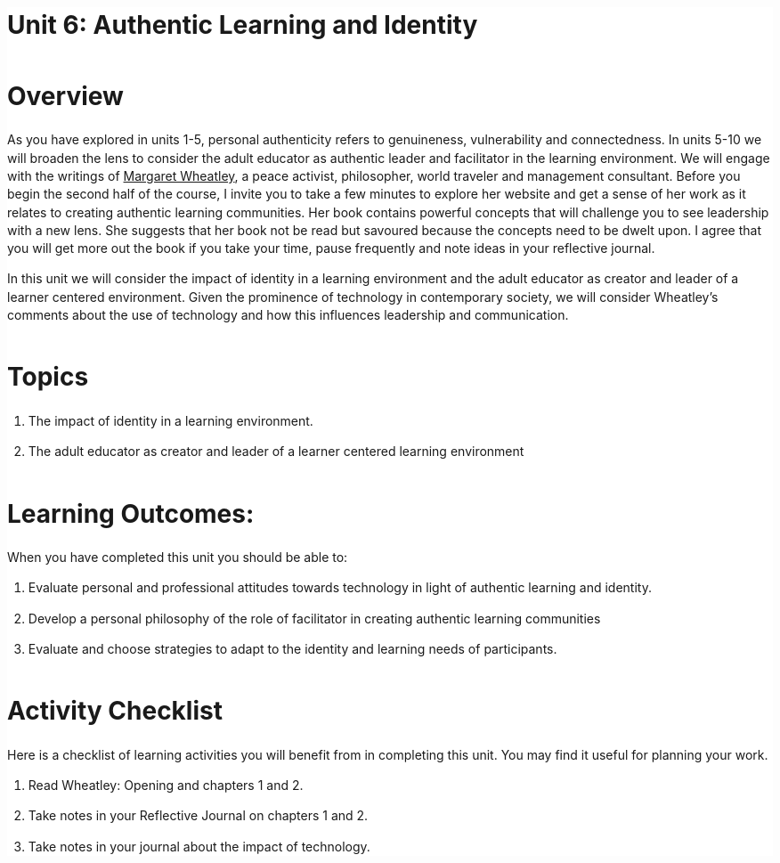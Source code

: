 Unit 6: Authentic Learning and Identity
=======================================

Overview
========

As you have explored in units 1-5, personal authenticity refers to genuineness,
vulnerability and connectedness. In units 5-10 we will broaden the lens to
consider the adult educator as authentic leader and facilitator in the learning
environment. We will engage with the writings of [Margaret
Wheatley](http://margaretwheatley.com/home/), a peace activist, philosopher,
world traveler and management consultant. Before you begin the second half of
the course, I invite you to take a few minutes to explore her website and get a
sense of her work as it relates to creating authentic learning communities. Her
book contains powerful concepts that will challenge you to see leadership with a
new lens. She suggests that her book not be read but savoured because the
concepts need to be dwelt upon. I agree that you will get more out the book if
you take your time, pause frequently and note ideas in your reflective journal.

In this unit we will consider the impact of identity in a learning environment
and the adult educator as creator and leader of a learner centered environment.
Given the prominence of technology in contemporary society, we will consider
Wheatley’s comments about the use of technology and how this influences
leadership and communication.

Topics 
=======

1. The impact of identity in a learning environment.

2. The adult educator as creator and leader of a learner centered learning
environment

Learning Outcomes:
==================

When you have completed this unit you should be able to:

1. Evaluate personal and professional attitudes towards technology in light of
authentic learning and identity.

2. Develop a personal philosophy of the role of facilitator in creating
authentic learning communities

3. Evaluate and choose strategies to adapt to the identity and learning needs of
participants.

Activity Checklist
==================

Here is a checklist of learning activities you will benefit from in completing
this unit. You may find it useful for planning your work.

1.  Read Wheatley: Opening and chapters 1 and 2.

2.  Take notes in your Reflective Journal on chapters 1 and 2.

3.  Take notes in your journal about the impact of technology.

